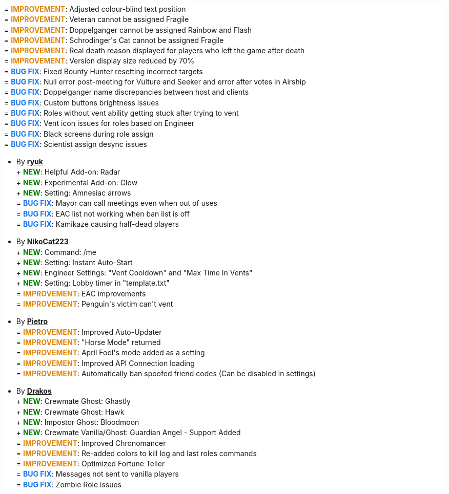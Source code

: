 = <font color=#e08709><b>IMPROVEMENT</b></font>: Adjusted colour-blind text position<br>
= <font color=#e08709><b>IMPROVEMENT</b></font>: Veteran cannot be assigned Fragile<br>
= <font color=#e08709><b>IMPROVEMENT</b></font>: Doppelganger cannot be assigned Rainbow and Flash<br>
= <font color=#e08709><b>IMPROVEMENT</b></font>: Schrodinger's Cat cannot be assigned Fragile<br>
= <font color=#e08709><b>IMPROVEMENT</b></font>: Real death reason displayed for players who left the game after death<br>
= <font color=#e08709><b>IMPROVEMENT</b></font>: Version display size reduced by 70%<br>
= <font color=#1376f0><b>BUG FIX</b></font>: Fixed Bounty Hunter resetting incorrect targets<br>
= <font color=#1376f0><b>BUG FIX</b></font>: Null error post-meeting for Vulture and Seeker and error after votes in Airship<br>
= <font color=#1376f0><b>BUG FIX</b></font>: Doppelganger name discrepancies between host and clients<br>
= <font color=#1376f0><b>BUG FIX</b></font>: Custom buttons brightness issues<br>
= <font color=#1376f0><b>BUG FIX</b></font>: Roles without vent ability getting stuck after trying to vent<br>
= <font color=#1376f0><b>BUG FIX</b></font>: Vent icon issues for roles based on Engineer<br>
= <font color=#1376f0><b>BUG FIX</b></font>: Black screens during role assign<br>
= <font color=#1376f0><b>BUG FIX</b></font>: Scientist assign desync issues<br>

* By [**ryuk**](https://github.com/ryuk2098)<br>
\+ <font color=green><b>NEW</b></font>: Helpful Add-on: Radar<br>
\+ <font color=green><b>NEW</b></font>: Experimental Add-on: Glow<br>
\+ <font color=green><b>NEW</b></font>: Setting: Amnesiac arrows<br>
= <font color=#1376f0><b>BUG FIX</b></font>: Mayor can call meetings even when out of uses<br>
= <font color=#1376f0><b>BUG FIX</b></font>: EAC list not working when ban list is off<br>
= <font color=#1376f0><b>BUG FIX</b></font>: Kamikaze causing half-dead players<br>

* By [**NikoCat223**](https://github.com/NikoCat233)<br>
\+ <font color=green><b>NEW</b></font>: Command: /me<br>
\+ <font color=green><b>NEW</b></font>: Setting: Instant Auto-Start<br>
\+ <font color=green><b>NEW</b></font>: Engineer Settings: "Vent Cooldown" and "Max Time In Vents"<br>
\+ <font color=green><b>NEW</b></font>: Setting: Lobby timer in "template.txt"<br>
= <font color=#e08709><b>IMPROVEMENT</b></font>: EAC improvements <br>
= <font color=#e08709><b>IMPROVEMENT</b></font>: Penguin's victim can't vent<br>

* By [**Pietro**](https://github.com/Pietrodjaowjao)<br>
= <font color=#e08709><b>IMPROVEMENT</b></font>: Improved Auto-Updater<br>
= <font color=#e08709><b>IMPROVEMENT</b></font>: "Horse Mode" returned<br>
= <font color=#e08709><b>IMPROVEMENT</b></font>: April Fool's mode added as a setting<br>
= <font color=#e08709><b>IMPROVEMENT</b></font>: Improved API Connection loading<br>
= <font color=#e08709><b>IMPROVEMENT</b></font>: Automatically ban spoofed friend codes (Can be disabled in settings)<br>

* By [**Drakos**](https://github.com/Ultradragon005)<br>
\+ <font color=green><b>NEW</b></font>: Crewmate Ghost: Ghastly <br>
\+ <font color=green><b>NEW</b></font>: Crewmate Ghost: Hawk<br>
\+ <font color=green><b>NEW</b></font>: Impostor Ghost: Bloodmoon<br>
\+ <font color=green><b>NEW</b></font>: Crewmate Vanilla/Ghost: Guardian Angel - Support Added<br>
= <font color=#e08709><b>IMPROVEMENT</b></font>: Improved Chronomancer<br>
= <font color=#e08709><b>IMPROVEMENT</b></font>: Re-added colors to kill log and last roles commands<br>
= <font color=#e08709><b>IMPROVEMENT</b></font>: Optimized Fortune Teller<br>
= <font color=#1376f0><b>BUG FIX</b></font>: Messages not sent to vanilla players<br>
= <font color=#1376f0><b>BUG FIX</b></font>: Zombie Role issues<br>
